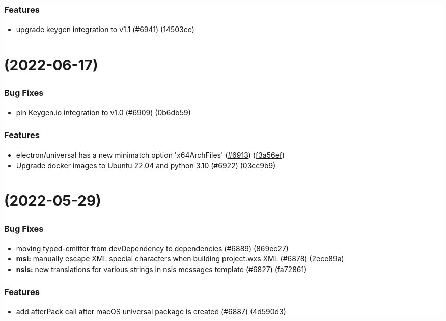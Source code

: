 ### Features

* upgrade keygen integration to v1.1 ([#6941](https://github.com/electron-userland/electron-builder/issues/6941)) ([14503ce](https://github.com/electron-userland/electron-builder/commit/14503ceb99c1a31c54a261a1ae60a34980f36a50))



# [](https://github.com/electron-userland/electron-builder/compare/v23.1.0...v) (2022-06-17)


### Bug Fixes

* pin Keygen.io integration to v1.0 ([#6909](https://github.com/electron-userland/electron-builder/issues/6909)) ([0b6db59](https://github.com/electron-userland/electron-builder/commit/0b6db59ec10dfe05903f29d6790972f55746bef7))


### Features

* electron/universal has a new minimatch option 'x64ArchFiles' ([#6913](https://github.com/electron-userland/electron-builder/issues/6913)) ([f3a56ef](https://github.com/electron-userland/electron-builder/commit/f3a56ef6f8132e0a7cc18ec58d1d6103683916dd))
* Upgrade docker images to Ubuntu 22.04 and python 3.10 ([#6922](https://github.com/electron-userland/electron-builder/issues/6922)) ([03cc9b9](https://github.com/electron-userland/electron-builder/commit/03cc9b96e0be07ef3450e3992eafcb7fe903a853))



# [](https://github.com/electron-userland/electron-builder/compare/v23.0.9...v) (2022-05-29)


### Bug Fixes

* moving typed-emitter from devDependency to dependencies ([#6889](https://github.com/electron-userland/electron-builder/issues/6889)) ([869ec27](https://github.com/electron-userland/electron-builder/commit/869ec27fd1d99b9913875cb4d7ae7c733c1f3e25))
* **msi:** manually escape XML special characters when building project.wxs XML ([#6878](https://github.com/electron-userland/electron-builder/issues/6878)) ([2ece89a](https://github.com/electron-userland/electron-builder/commit/2ece89a08e7fb74a11ba3d0f5980b2a57c8b34ad))
* **nsis:** new translations for various strings in nsis messages template ([#6827](https://github.com/electron-userland/electron-builder/issues/6827)) ([fa72861](https://github.com/electron-userland/electron-builder/commit/fa72861f6cd2de97d191f1b2bbfddc6edf48ab6d))


### Features

* add afterPack call after macOS universal package is created ([#6887](https://github.com/electron-userland/electron-builder/issues/6887)) ([4d590d3](https://github.com/electron-userland/electron-builder/commit/4d590d302f6c3baacf9dabf338904fef337960a6))
